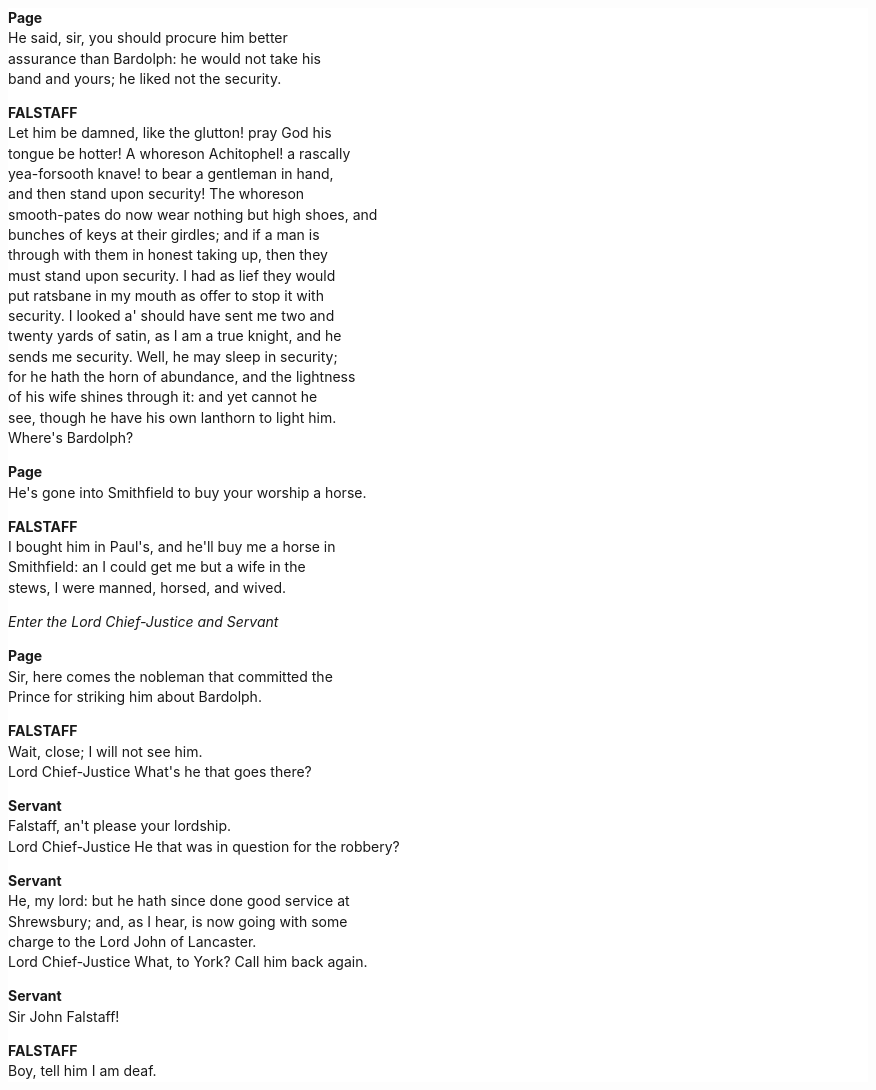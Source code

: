 **Page**  
He said, sir, you should procure him better  
assurance than Bardolph: he would not take his  
band and yours; he liked not the security.  

**FALSTAFF**  
Let him be damned, like the glutton! pray God his  
tongue be hotter! A whoreson Achitophel! a rascally  
yea-forsooth knave! to bear a gentleman in hand,  
and then stand upon security! The whoreson  
smooth-pates do now wear nothing but high shoes, and  
bunches of keys at their girdles; and if a man is  
through with them in honest taking up, then they  
must stand upon security. I had as lief they would  
put ratsbane in my mouth as offer to stop it with  
security. I looked a' should have sent me two and  
twenty yards of satin, as I am a true knight, and he  
sends me security. Well, he may sleep in security;  
for he hath the horn of abundance, and the lightness  
of his wife shines through it: and yet cannot he  
see, though he have his own lanthorn to light him.  
Where's Bardolph?  

**Page**  
He's gone into Smithfield to buy your worship a horse.  

**FALSTAFF**  
I bought him in Paul's, and he'll buy me a horse in  
Smithfield: an I could get me but a wife in the  
stews, I were manned, horsed, and wived.  

_Enter the Lord Chief-Justice and Servant_

**Page**  
Sir, here comes the nobleman that committed the  
Prince for striking him about Bardolph.  

**FALSTAFF**  
Wait, close; I will not see him.  
Lord Chief-Justice What's he that goes there?  

**Servant**  
Falstaff, an't please your lordship.  
Lord Chief-Justice He that was in question for the robbery?  

**Servant**  
He, my lord: but he hath since done good service at  
Shrewsbury; and, as I hear, is now going with some  
charge to the Lord John of Lancaster.  
Lord Chief-Justice What, to York? Call him back again.  

**Servant**  
Sir John Falstaff!  

**FALSTAFF**  
Boy, tell him I am deaf.  
